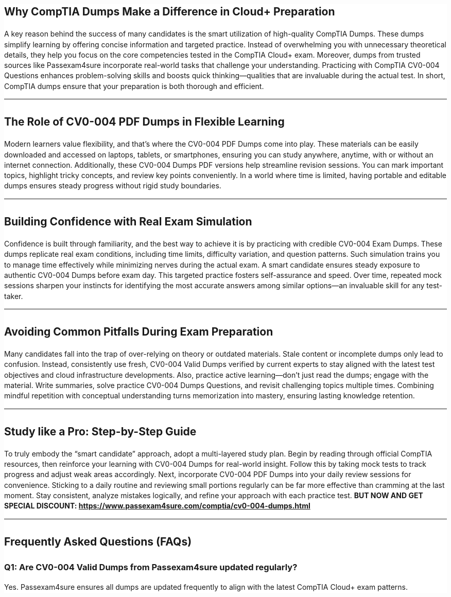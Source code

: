 ## Why CompTIA Dumps Make a Difference in Cloud+ Preparation
A key reason behind the success of many candidates is the smart utilization of high-quality CompTIA Dumps. These dumps simplify learning by offering concise information and targeted practice. Instead of overwhelming you with unnecessary theoretical details, they help you focus on the core competencies tested in the CompTIA Cloud+ exam.
Moreover, dumps from trusted sources like Passexam4sure incorporate real-world tasks that challenge your understanding. Practicing with CompTIA CV0-004 Questions enhances problem-solving skills and boosts quick thinking—qualities that are invaluable during the actual test. In short, CompTIA dumps ensure that your preparation is both thorough and efficient.
________________________________________
## The Role of CV0-004 PDF Dumps in Flexible Learning
Modern learners value flexibility, and that’s where the CV0-004 PDF Dumps come into play. These materials can be easily downloaded and accessed on laptops, tablets, or smartphones, ensuring you can study anywhere, anytime, with or without an internet connection.
Additionally, these CV0-004 Dumps PDF versions help streamline revision sessions. You can mark important topics, highlight tricky concepts, and review key points conveniently. In a world where time is limited, having portable and editable dumps ensures steady progress without rigid study boundaries.
________________________________________
## Building Confidence with Real Exam Simulation
Confidence is built through familiarity, and the best way to achieve it is by practicing with credible CV0-004 Exam Dumps. These dumps replicate real exam conditions, including time limits, difficulty variation, and question patterns. Such simulation trains you to manage time effectively while minimizing nerves during the actual exam.
A smart candidate ensures steady exposure to authentic CV0-004 Dumps before exam day. This targeted practice fosters self-assurance and speed. Over time, repeated mock sessions sharpen your instincts for identifying the most accurate answers among similar options—an invaluable skill for any test-taker.
________________________________________
## Avoiding Common Pitfalls During Exam Preparation
Many candidates fall into the trap of over-relying on theory or outdated materials. Stale content or incomplete dumps only lead to confusion. Instead, consistently use fresh, CV0-004 Valid Dumps verified by current experts to stay aligned with the latest test objectives and cloud infrastructure developments.
Also, practice active learning—don’t just read the dumps; engage with the material. Write summaries, solve practice CV0-004 Dumps Questions, and revisit challenging topics multiple times. Combining mindful repetition with conceptual understanding turns memorization into mastery, ensuring lasting knowledge retention.
________________________________________
## Study like a Pro: Step-by-Step Guide
To truly embody the “smart candidate” approach, adopt a multi-layered study plan. Begin by reading through official CompTIA resources, then reinforce your learning with CV0-004 Dumps for real-world insight. Follow this by taking mock tests to track progress and adjust weak areas accordingly.
Next, incorporate CV0-004 PDF Dumps into your daily review sessions for convenience. Sticking to a daily routine and reviewing small portions regularly can be far more effective than cramming at the last moment. Stay consistent, analyze mistakes logically, and refine your approach with each practice test.
**BUT NOW AND GET SPECIAL DISCOUNT: https://www.passexam4sure.com/comptia/cv0-004-dumps.html**
________________________________________
## Frequently Asked Questions (FAQs)
### Q1: Are CV0-004 Valid Dumps from Passexam4sure updated regularly?
Yes. Passexam4sure ensures all dumps are updated frequently to align with the latest CompTIA Cloud+ exam patterns.